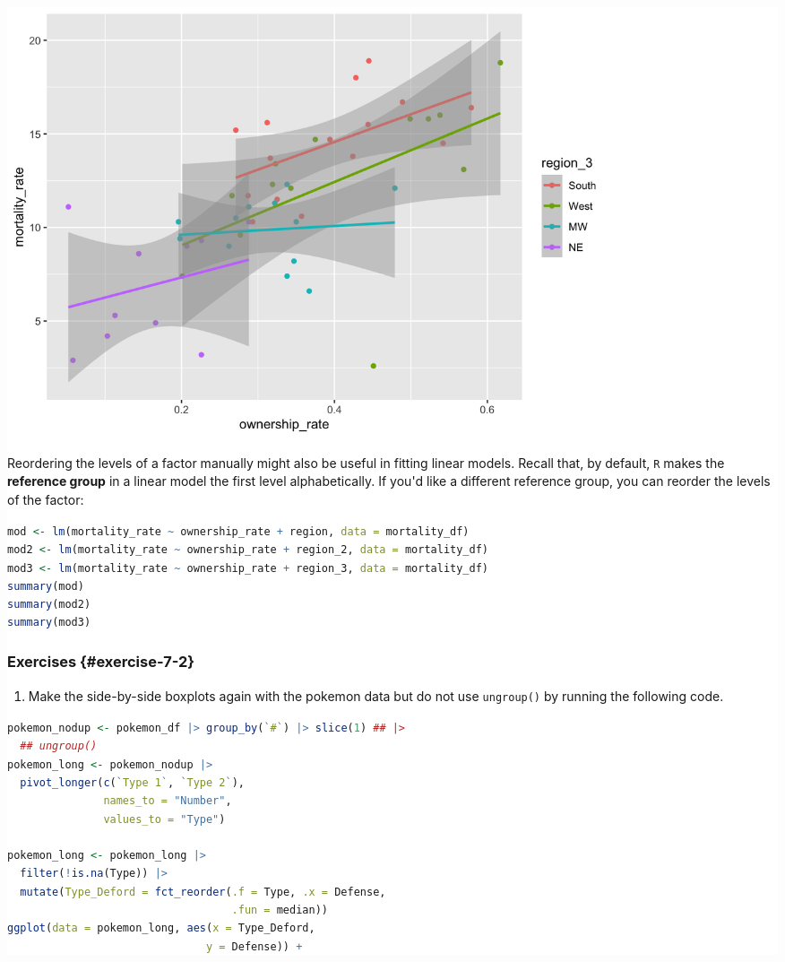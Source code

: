 <img src="07-forcats_files/figure-html/unnamed-chunk-13-1.png" width="672" />

Reordering the levels of a factor manually might also be useful in fitting linear models. Recall that, by default, `R` makes the __reference group__ in a linear model the first level alphabetically. If you'd like a different reference group, you can reorder the levels of the factor:


```r
mod <- lm(mortality_rate ~ ownership_rate + region, data = mortality_df)
mod2 <- lm(mortality_rate ~ ownership_rate + region_2, data = mortality_df)
mod3 <- lm(mortality_rate ~ ownership_rate + region_3, data = mortality_df)
summary(mod)
summary(mod2)
summary(mod3)
```

### Exercises {#exercise-7-2}

1. Make the side-by-side boxplots again with the pokemon data but do not use `ungroup()` by running the following code.


```r
pokemon_nodup <- pokemon_df |> group_by(`#`) |> slice(1) ## |>
  ## ungroup()
pokemon_long <- pokemon_nodup |>
  pivot_longer(c(`Type 1`, `Type 2`),
               names_to = "Number",
               values_to = "Type")

pokemon_long <- pokemon_long |>
  filter(!is.na(Type)) |>
  mutate(Type_Deford = fct_reorder(.f = Type, .x = Defense,
                                   .fun = median))
ggplot(data = pokemon_long, aes(x = Type_Deford,
                               y = Defense)) +
```